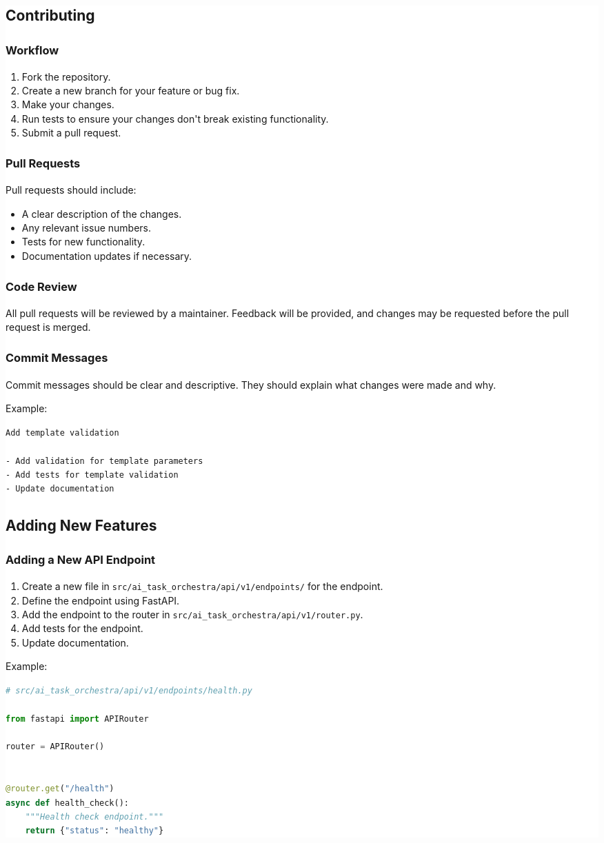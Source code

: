 ## Contributing

### Workflow

1. Fork the repository.
2. Create a new branch for your feature or bug fix.
3. Make your changes.
4. Run tests to ensure your changes don't break existing functionality.
5. Submit a pull request.

### Pull Requests

Pull requests should include:

- A clear description of the changes.
- Any relevant issue numbers.
- Tests for new functionality.
- Documentation updates if necessary.

### Code Review

All pull requests will be reviewed by a maintainer. Feedback will be provided, and changes may be requested before the pull request is merged.

### Commit Messages

Commit messages should be clear and descriptive. They should explain what changes were made and why.

Example:

```
Add template validation

- Add validation for template parameters
- Add tests for template validation
- Update documentation
```

## Adding New Features

### Adding a New API Endpoint

1. Create a new file in `src/ai_task_orchestra/api/v1/endpoints/` for the endpoint.
2. Define the endpoint using FastAPI.
3. Add the endpoint to the router in `src/ai_task_orchestra/api/v1/router.py`.
4. Add tests for the endpoint.
5. Update documentation.

Example:

```python
# src/ai_task_orchestra/api/v1/endpoints/health.py

from fastapi import APIRouter

router = APIRouter()


@router.get("/health")
async def health_check():
    """Health check endpoint."""
    return {"status": "healthy"}
```
